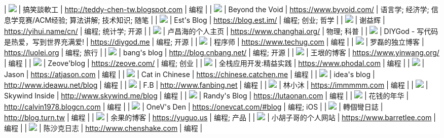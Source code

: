 | [![](https://badgen.net/badge/icon/2482?icon=rss&label)](http://teddy-chen-tw.blogspot.com/feeds/posts/default)     | 搞笑談軟工                      | http://teddy-chen-tw.blogspot.com     | 编程                                             |
| [![](https://badgen.net/badge/icon/2370?icon=rss&label)](https://www.byvoid.com/feed)                               | Beyond the Void            | https://www.byvoid.com/               | 语言学; 经济学; 信息学竞赛/ACM经验; 算法讲解; 技术知识; 随笔          |
| [![](https://badgen.net/badge/icon/2342?icon=rss&label)](http://feeds.feedburner.com/initiative)                    | Est's Blog                 | https://blog.est.im/                  | 编程; 创业; 哲学                                     |
| [![](https://badgen.net/badge/icon/2195?icon=rss&label)](http://yihui.name/cn/feed/)                                | 谢益辉                        | https://yihui.name/cn/                | 编程; 统计学; 开源                                    |
| [![](https://badgen.net/badge/icon/2061?icon=rss&label)](http://www.changhai.org/feed.xml)                          | 卢昌海的个人主页                   | https://www.changhai.org/             | 物理; 科普                                         |
| [![](https://badgen.net/badge/icon/1992?icon=rss&label)](https://diygod.me/atom.xml)                                | DIYGod - 写代码是热爱，写到世界充满爱!   | https://diygod.me                     | 编程; 开源                                         |
| [![](https://badgen.net/badge/icon/1733?icon=rss&label)](http://www.techug.com/feed)                                | 程序师                        | https://www.techug.com                | 编程                                             |
| [![](https://badgen.net/badge/icon/1498?icon=rss&label)](http://luolei.org/feed/)                                   | 罗磊的独立博客                    | https://luolei.org                    | 编程; 旅行                                         |
| [![](https://badgen.net/badge/icon/1486?icon=rss&label)](http://blog.cnbang.net/feed/)                              | bang's blog                | http://blog.cnbang.net/               | 编程; 开源                                         |
| [![](https://badgen.net/badge/icon/1404?icon=rss&label)](https://rsshub.app/blogs/wangyin)                          | 王垠的博客                      | https://www.yinwang.org/              | 编程                                             |
| [![](https://badgen.net/badge/icon/1352?icon=rss&label)](http://zeove.com/feed)                                     | Zeove'blog                 | https://zeove.com/                    | 编程; 创业                                         |
| [![](https://badgen.net/badge/icon/1263?icon=rss&label)](https://www.phodal.com/blog/feeds/rss/)                    | 全栈应用开发:精益实践                | https://www.phodal.com                | 编程                                             |
| [![](https://badgen.net/badge/icon/1236?icon=rss&label)](https://atjason.com/atom.xml)                              | Jason                      | https://atjason.com                   | 编程                                             |
| [![](https://badgen.net/badge/icon/1160?icon=rss&label)](http://chinese.catchen.me/feeds/posts/default)             | Cat in Chinese             | https://chinese.catchen.me            | 编程                                             |
| [![](https://badgen.net/badge/icon/1143?icon=rss&label)](http://www.ideawu.net/blog/feed)                           | idea's blog                | http://www.ideawu.net/blog            | 编程                                             |
| [![](https://badgen.net/badge/icon/1111?icon=rss&label)](http://www.fanbing.net/feed)                               | F.B                        | http://www.fanbing.net                | 编程                                             |
| [![](https://badgen.net/badge/icon/***?icon=rss&label)](http://feed.immmmm.com/)                                    | 林小沐                        | https://immmmm.com                    | 编程                                             |
| [![](https://badgen.net/badge/icon/***?icon=rss&label)](http://www.skywind.me/blog/feed)                            | Skywind Inside             | http://www.skywind.me/blog            | 编程                                             |
| [![](https://badgen.net/badge/icon/***?icon=rss&label)](https://lutaonan.com/rss.xml)                               | Randy's Blog               | https://lutaonan.com                  | 编程                                             |
| [![](https://badgen.net/badge/icon/***?icon=rss&label)](http://calvin1978.blogcn.com/feed)                          | 花钱的年华                      | http://calvin1978.blogcn.com          | 编程                                             |
| [![](https://badgen.net/badge/icon/***?icon=rss&label)](https://onevcat.com/feed.xml)                               | OneV's Den                 | https://onevcat.com/#blog             | 编程; iOS                                        |
| [![](https://badgen.net/badge/icon/***?icon=rss&label)](http://blog.turn.tw/?feed=rss2)                             | 轉個彎日誌                      | http://blog.turn.tw                   | 编程                                             |
| [![](https://badgen.net/badge/icon/***?icon=rss&label)](http://feeds.feedburner.com/yuguo)                          | 余果的博客                      | https://yuguo.us                      | 编程; 产品                                         |
| [![](https://badgen.net/badge/icon/***?icon=rss&label)](http://www.barretlee.com/rss2.xml)                          | 小胡子哥的个人网站                  | https://www.barretlee.com             | 编程                                             |
| [![](https://badgen.net/badge/icon/***?icon=rss&label)](http://www.chenshake.com/feed/)                             | 陈沙克日志                      | http://www.chenshake.com              | 编程                                             |